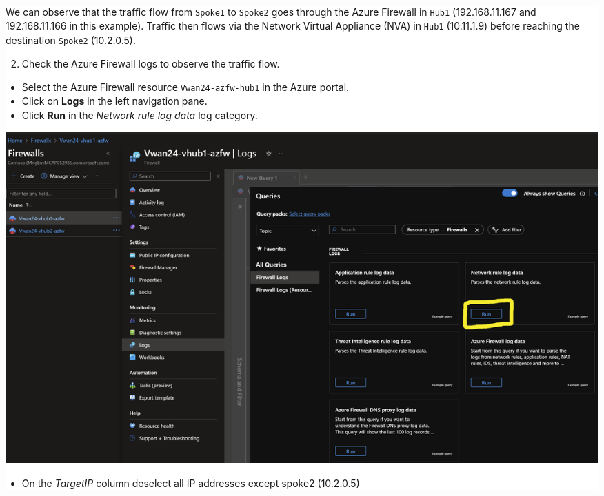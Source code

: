 We can observe that the traffic flow from `Spoke1` to `Spoke2` goes through the Azure Firewall in `Hub1` (192.168.11.167 and 192.168.11.166 in this example). Traffic then flows via the Network Virtual Appliance (NVA) in `Hub1` (10.11.1.9) before reaching the destination `Spoke2` (10.2.0.5).

2. Check the Azure Firewall logs to observe the traffic flow.
- Select the Azure Firewall resource `Vwan24-azfw-hub1` in the Azure portal.
- Click on **Logs** in the left navigation pane.
- Click **Run** in the *Network rule log data* log category.

![Vwan24-azfw-hub1-network-rule-log](../../images/demos/vwan24-hub1-net-rule-log.png)
- On the *TargetIP* column deselect all IP addresses except spoke2 (10.2.0.5)
